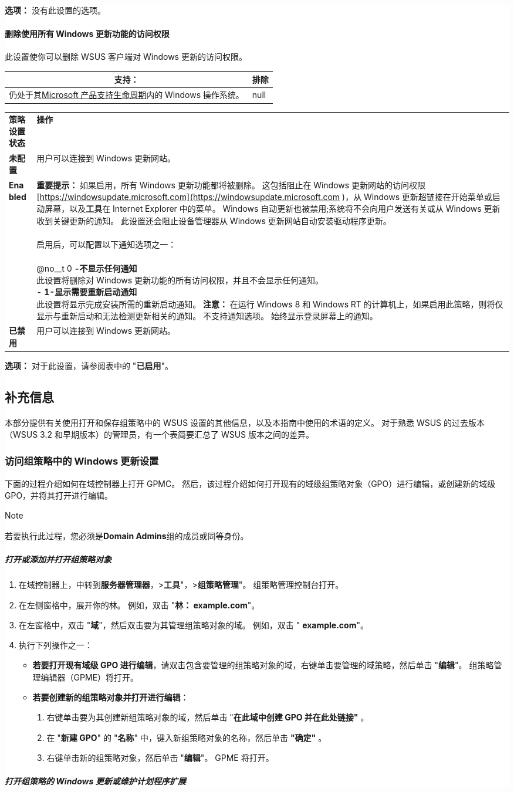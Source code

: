 **选项：** 没有此设置的选项。

#### <a name="remove-access-to-use-all-windows-update-features"></a>删除使用所有 Windows 更新功能的访问权限
此设置使你可以删除 WSUS 客户端对 Windows 更新的访问权限。

|支持：|排除|
|---------|-------|
|仍处于其[Microsoft 产品支持生命周期](https://support.microsoft.com/gp/lifeselect)内的 Windows 操作系统。|null|

|||
|-|-|
|**策略设置状态**|**操作**|
|**未配置**|用户可以连接到 Windows 更新网站。|
|**Enabled**|**重要提示：** 如果启用，所有 Windows 更新功能都将被删除。 这包括阻止在 Windows 更新网站的访问权限 [https://windowsupdate.microsoft.com](https://windowsupdate.microsoft.com )，从 Windows 更新超链接在开始菜单或启动屏幕，以及**工具**在 Internet Explorer 中的菜单。 Windows 自动更新也被禁用;系统将不会向用户发送有关或从 Windows 更新收到关键更新的通知。 此设置还会阻止设备管理器从 Windows 更新网站自动安装驱动程序更新。<br /><br />启用后，可以配置以下通知选项之一：<br /><br />@no__t 0 **-不显示任何通知**<br />    此设置将删除对 Windows 更新功能的所有访问权限，并且不会显示任何通知。<br />-   **1-显示需要重新启动通知**<br />    此设置将显示完成安装所需的重新启动通知。 **注意：** 在运行 Windows 8 和 Windows RT 的计算机上，如果启用此策略，则将仅显示与重新启动和无法检测更新相关的通知。 不支持通知选项。 始终显示登录屏幕上的通知。|
|**已禁用**|用户可以连接到 Windows 更新网站。|

**选项：** 对于此设置，请参阅表中的 "**已启用**"。

## <a name="supplemental-information"></a>补充信息
本部分提供有关使用打开和保存组策略中的 WSUS 设置的其他信息，以及本指南中使用的术语的定义。 对于熟悉 WSUS 的过去版本（WSUS 3.2 和早期版本）的管理员，有一个表简要汇总了 WSUS 版本之间的差异。

### <a name="accessing-the-windows-update-settings-in-group-policy"></a>访问组策略中的 Windows 更新设置
下面的过程介绍如何在域控制器上打开 GPMC。 然后，该过程介绍如何打开现有的域级组策略对象（GPO）进行编辑，或创建新的域级 GPO，并将其打开进行编辑。

> [!NOTE]
> 若要执行此过程，您必须是**Domain Admins**组的成员或同等身份。

##### <a name="to-open-or-add-and-open-a-group-policy-object"></a>打开或添加并打开组策略对象

1.  在域控制器上，中转到**服务器管理器**，>**工具**"，>**组策略管理**"。 组策略管理控制台打开。

2.  在左侧窗格中，展开你的林。 例如，双击 "**林： example.com**"。

3.  在左窗格中，双击 "**域**"，然后双击要为其管理组策略对象的域。 例如，双击 " **example.com**"。

4.  执行下列操作之一：

    -  **若要打开现有域级 GPO 进行编辑**，请双击包含要管理的组策略对象的域，右键单击要管理的域策略，然后单击 "**编辑**"。 组策略管理编辑器（GPME）将打开。

    -  **若要创建新的组策略对象并打开进行编辑**：
        1.  右键单击要为其创建新组策略对象的域，然后单击 "**在此域中创建 GPO 并在此处链接"** 。

        2.  在 "**新建 GPO**" 的 "**名称**" 中，键入新组策略对象的名称，然后单击 **"确定"** 。

        3.  右键单击新的组策略对象，然后单击 "**编辑**"。 GPME 将打开。

##### <a name="to-open-the-windows-update-or-maintenance-scheduler-extensions-of-group-policy"></a>打开组策略的 Windows 更新或维护计划程序扩展
